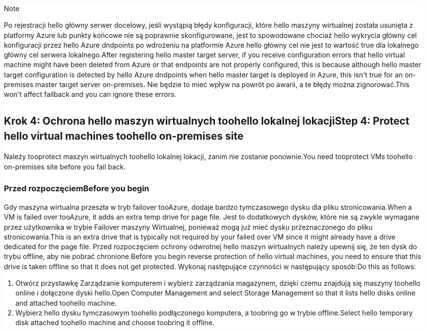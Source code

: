 > [!NOTE]
> <span data-ttu-id="8d66d-249">Po rejestracji hello główny serwer docelowy, jeśli wystąpią błędy konfiguracji, które hello maszyny wirtualnej została usunięta z platformy Azure lub punkty końcowe nie są poprawnie skonfigurowane, jest to spowodowane chociaż hello wykrycia główny cel konfiguracji przez hello Azure dndpoints po wdrożeniu na platformie Azure hello główny cel nie jest to wartość true dla lokalnego główny cel serwera lokalnego.</span><span class="sxs-lookup"><span data-stu-id="8d66d-249">After registering hello master target server, if you receive configuration errors that hello virtual machine might have been deleted from Azure or that endpoints are not properly configured, this is because although hello master target configuration is detected by hello Azure dndpoints when hello master target is deployed in Azure, this isn't true for an on-premises master target server on-premises.</span></span> <span data-ttu-id="8d66d-250">Nie będzie to mieć wpływ na powrót po awarii, a te błędy można zignorować.</span><span class="sxs-lookup"><span data-stu-id="8d66d-250">This won't affect failback and you can ignore these errors.</span></span>
>
>

## <a name="step-4-protect-hello-virtual-machines-toohello-on-premises-site"></a><span data-ttu-id="8d66d-251">Krok 4: Ochrona hello maszyn wirtualnych toohello lokalnej lokacji</span><span class="sxs-lookup"><span data-stu-id="8d66d-251">Step 4: Protect hello virtual machines toohello on-premises site</span></span>
<span data-ttu-id="8d66d-252">Należy tooprotect maszyn wirtualnych toohello lokalnej lokacji, zanim nie zostanie ponownie.</span><span class="sxs-lookup"><span data-stu-id="8d66d-252">You need tooprotect VMs toohello on-premises site before you fail back.</span></span>

### <a name="before-you-begin"></a><span data-ttu-id="8d66d-253">Przed rozpoczęciem</span><span class="sxs-lookup"><span data-stu-id="8d66d-253">Before you begin</span></span>
<span data-ttu-id="8d66d-254">Gdy maszyna wirtualna przeszła w tryb failover tooAzure, dodaje bardzo tymczasowego dysku dla pliku stronicowania.</span><span class="sxs-lookup"><span data-stu-id="8d66d-254">When a VM is failed over tooAzure, it adds an extra temp drive for page file.</span></span> <span data-ttu-id="8d66d-255">Jest to dodatkowych dysków, które nie są zwykle wymagane przez użytkownika w trybie Failover maszyny Wirtualnej, ponieważ mogą już mieć dysku przeznaczonego do pliku stronicowania.</span><span class="sxs-lookup"><span data-stu-id="8d66d-255">This is an extra drive that is typically not required by your failed over VM since it might already have a drive dedicated for the page file.</span></span> <span data-ttu-id="8d66d-256">Przed rozpoczęciem ochrony odwrotnej hello maszyn wirtualnych należy upewnij się, że ten dysk do trybu offline, aby nie pobrać chronione.</span><span class="sxs-lookup"><span data-stu-id="8d66d-256">Before you begin reverse protection of hello virtual machines, you need to ensure that this drive is taken offline so that it does not get protected.</span></span> <span data-ttu-id="8d66d-257">Wykonaj następujące czynności w następujący sposób:</span><span class="sxs-lookup"><span data-stu-id="8d66d-257">Do this as follows:</span></span>

1. <span data-ttu-id="8d66d-258">Otwórz przystawkę Zarządzanie komputerem i wybierz zarządzania magazynem, dzięki czemu znajdują się maszyny toohello online i dołączone dyski hello.</span><span class="sxs-lookup"><span data-stu-id="8d66d-258">Open Computer Management and select Storage Management so that it lists hello disks online and attached toohello machine.</span></span>
2. <span data-ttu-id="8d66d-259">Wybierz hello dysku tymczasowym toohello podłączonego komputera, a toobring go w trybie offline.</span><span class="sxs-lookup"><span data-stu-id="8d66d-259">Select hello temporary disk attached toohello machine and choose toobring it offline.</span></span>

